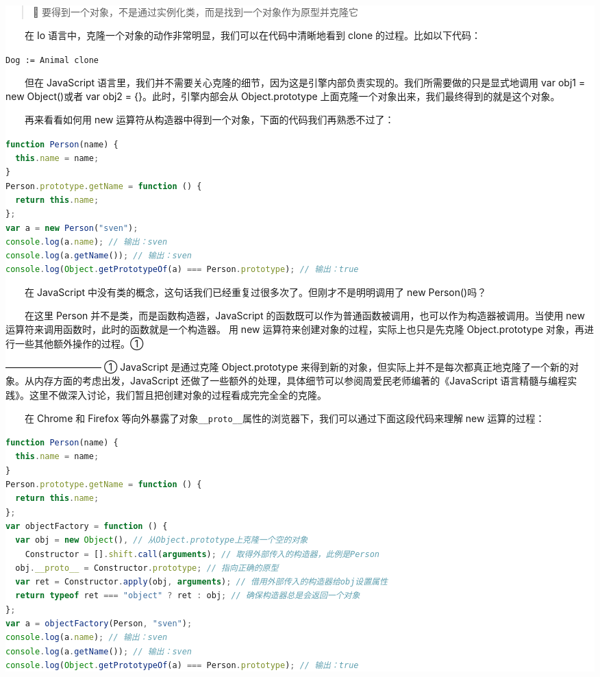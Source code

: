 > 🔺 要得到一个对象，不是通过实例化类，而是找到一个对象作为原型并克隆它

&emsp;&emsp;在 Io 语言中，克隆一个对象的动作非常明显，我们可以在代码中清晰地看到 clone 的过程。比如以下代码：

```io
Dog := Animal clone
```

&emsp;&emsp;但在 JavaScript 语言里，我们并不需要关心克隆的细节，因为这是引擎内部负责实现的。我们所需要做的只是显式地调用 var obj1 = new Object()或者 var obj2 = {}。此时，引擎内部会从 Object.prototype 上面克隆一个对象出来，我们最终得到的就是这个对象。

&emsp;&emsp;再来看看如何用 new 运算符从构造器中得到一个对象，下面的代码我们再熟悉不过了：

```js
function Person(name) {
  this.name = name;
}
Person.prototype.getName = function () {
  return this.name;
};
var a = new Person("sven");
console.log(a.name); // 输出：sven
console.log(a.getName()); // 输出：sven
console.log(Object.getPrototypeOf(a) === Person.prototype); // 输出：true
```

&emsp;&emsp;在 JavaScript 中没有类的概念，这句话我们已经重复过很多次了。但刚才不是明明调用了 new Person()吗？

&emsp;&emsp;在这里 Person 并不是类，而是函数构造器，JavaScript 的函数既可以作为普通函数被调用，也可以作为构造器被调用。当使用 new 运算符来调用函数时，此时的函数就是一个构造器。 用 new 运算符来创建对象的过程，实际上也只是先克隆 Object.prototype 对象，再进行一些其他额外操作的过程。①

——————————
① JavaScript 是通过克隆 Object.prototype 来得到新的对象，但实际上并不是每次都真正地克隆了一个新的对象。从内存方面的考虑出发，JavaScript 还做了一些额外的处理，具体细节可以参阅周爱民老师编著的《JavaScript 语言精髓与编程实践》。这里不做深入讨论，我们暂且把创建对象的过程看成完完全全的克隆。

&emsp;&emsp;在 Chrome 和 Firefox 等向外暴露了对象`__proto__`属性的浏览器下，我们可以通过下面这段代码来理解 new 运算的过程：

```js
function Person(name) {
  this.name = name;
}
Person.prototype.getName = function () {
  return this.name;
};
var objectFactory = function () {
  var obj = new Object(), // 从Object.prototype上克隆一个空的对象
    Constructor = [].shift.call(arguments); // 取得外部传入的构造器，此例是Person
  obj.__proto__ = Constructor.prototype; // 指向正确的原型
  var ret = Constructor.apply(obj, arguments); // 借用外部传入的构造器给obj设置属性
  return typeof ret === "object" ? ret : obj; // 确保构造器总是会返回一个对象
};
var a = objectFactory(Person, "sven");
console.log(a.name); // 输出：sven
console.log(a.getName()); // 输出：sven
console.log(Object.getPrototypeOf(a) === Person.prototype); // 输出：true
```
